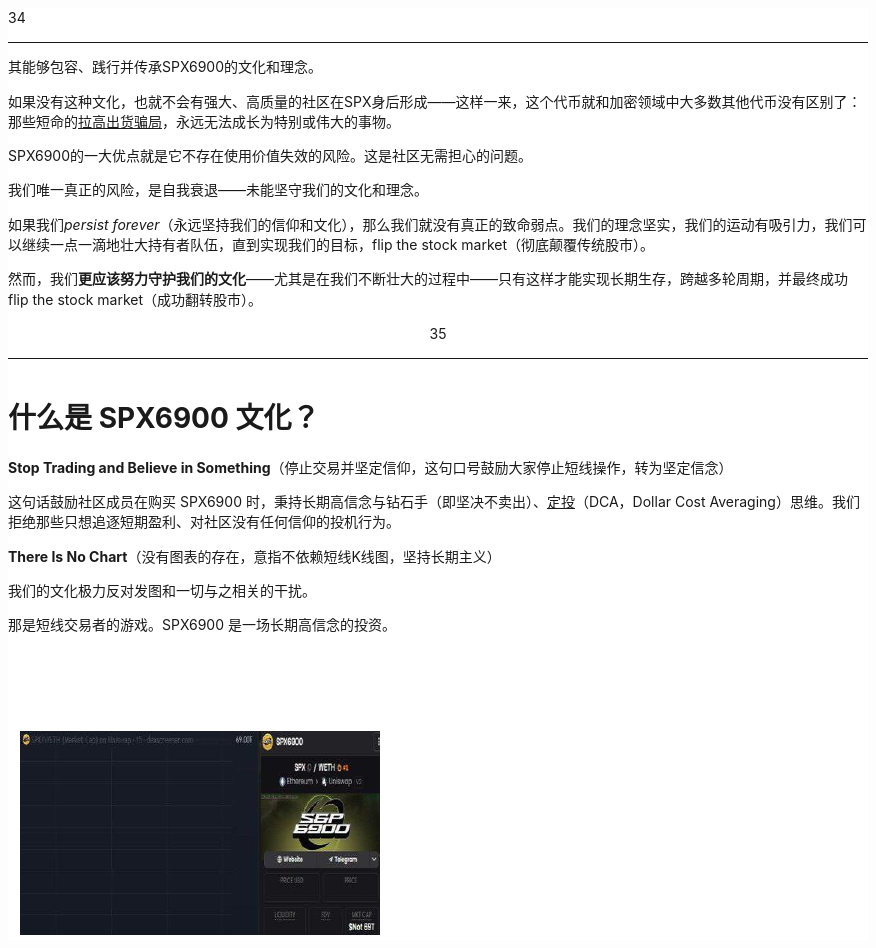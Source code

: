 34

</div>




---
其能够包容、践行并传承SPX6900的文化和理念。

如果没有这种文化，也就不会有强大、高质量的社区在SPX身后形成——这样一来，这个代币就和加密领域中大多数其他代币没有区别了：那些短命的[拉高出货骗局](https://example.com/placeholder)，永远无法成长为特别或伟大的事物。

SPX6900的一大优点就是它不存在使用价值失效的风险。这是社区无需担心的问题。

我们唯一真正的风险，是自我衰退——未能坚守我们的文化和理念。

如果我们*persist forever*（永远坚持我们的信仰和文化），那么我们就没有真正的致命弱点。我们的理念坚实，我们的运动有吸引力，我们可以继续一点一滴地壮大持有者队伍，直到实现我们的目标，flip the stock market（彻底颠覆传统股市）。

然而，我们**更应该努力守护我们的文化**——尤其是在我们不断壮大的过程中——只有这样才能实现长期生存，跨越多轮周期，并最终成功flip the stock market（成功翻转股市）。

<div align="center">

35

</div>




---
# 什么是 SPX6900 文化？

**Stop Trading and Believe in Something**（停止交易并坚定信仰，这句口号鼓励大家停止短线操作，转为坚定信念）

这句话鼓励社区成员在购买 SPX6900 时，秉持长期高信念与钻石手（即坚决不卖出）、[定投](https://example.com/placeholder)（DCA，Dollar Cost Averaging）思维。我们拒绝那些只想追逐短期盈利、对社区没有任何信仰的投机行为。

**There Is No Chart**（没有图表的存在，意指不依赖短线K线图，坚持长期主义）

我们的文化极力反对发图和一切与之相关的干扰。

那是短线交易者的游戏。SPX6900 是一场长期高信念的投资。

<img src="../../extracted_images/page-036/page-036-img-01.png" alt="图片" width="382" height="285" />
